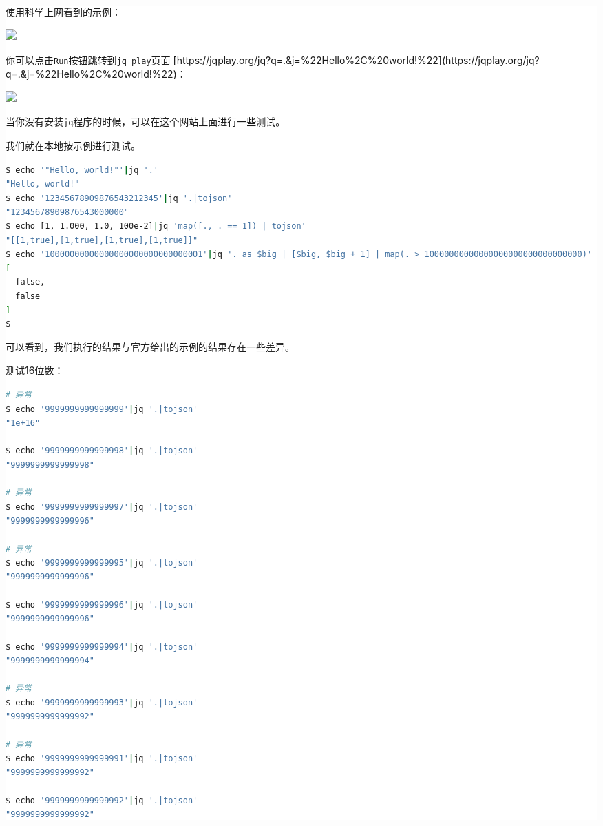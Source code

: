 使用科学上网看到的示例：

![](https://meizhaohui.gitee.io/imagebed/img/20210827235913.png)

你可以点击`Run`按钮跳转到`jq play`页面 [https://jqplay.org/jq?q=.&j=%22Hello%2C%20world!%22](https://jqplay.org/jq?q=.&j=%22Hello%2C%20world!%22)：

![](https://meizhaohui.gitee.io/imagebed/img/20210828000232.png)

当你没有安装`jq`程序的时候，可以在这个网站上面进行一些测试。



我们就在本地按示例进行测试。

```sh
$ echo '"Hello, world!"'|jq '.'
"Hello, world!"
$ echo '12345678909876543212345'|jq '.|tojson'
"12345678909876543000000"
$ echo [1, 1.000, 1.0, 100e-2]|jq 'map([., . == 1]) | tojson'
"[[1,true],[1,true],[1,true],[1,true]]"
$ echo '10000000000000000000000000000001'|jq '. as $big | [$big, $big + 1] | map(. > 10000000000000000000000000000000)'
[
  false,
  false
]
$
```

可以看到，我们执行的结果与官方给出的示例的结果存在一些差异。



测试16位数：

```sh
# 异常
$ echo '9999999999999999'|jq '.|tojson'
"1e+16"

$ echo '9999999999999998'|jq '.|tojson'
"9999999999999998"

# 异常
$ echo '9999999999999997'|jq '.|tojson'
"9999999999999996"

# 异常
$ echo '9999999999999995'|jq '.|tojson'
"9999999999999996"

$ echo '9999999999999996'|jq '.|tojson'
"9999999999999996"

$ echo '9999999999999994'|jq '.|tojson'
"9999999999999994"

# 异常
$ echo '9999999999999993'|jq '.|tojson'
"9999999999999992"

# 异常
$ echo '9999999999999991'|jq '.|tojson'
"9999999999999992"

$ echo '9999999999999992'|jq '.|tojson'
"9999999999999992"
```
